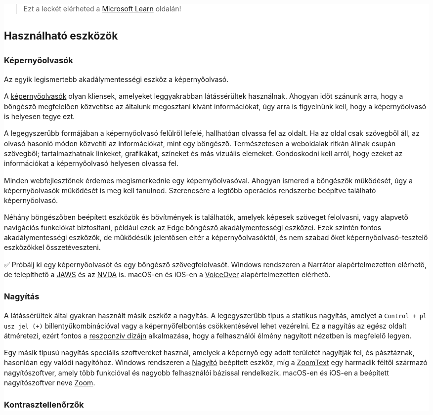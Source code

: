 > Ezt a leckét elérheted a [Microsoft Learn](https://docs.microsoft.com/learn/modules/web-development-101/accessibility/?WT.mc_id=academic-77807-sagibbon) oldalán!

## Használható eszközök

### Képernyőolvasók

Az egyik legismertebb akadálymentességi eszköz a képernyőolvasó.

A [képernyőolvasók](https://en.wikipedia.org/wiki/Screen_reader) olyan kliensek, amelyeket leggyakrabban látássérültek használnak. Ahogyan időt szánunk arra, hogy a böngésző megfelelően közvetítse az általunk megosztani kívánt információkat, úgy arra is figyelnünk kell, hogy a képernyőolvasó is helyesen tegye ezt.

A legegyszerűbb formájában a képernyőolvasó felülről lefelé, hallhatóan olvassa fel az oldalt. Ha az oldal csak szövegből áll, az olvasó hasonló módon közvetíti az információkat, mint egy böngésző. Természetesen a weboldalak ritkán állnak csupán szövegből; tartalmazhatnak linkeket, grafikákat, színeket és más vizuális elemeket. Gondoskodni kell arról, hogy ezeket az információkat a képernyőolvasó helyesen olvassa fel.

Minden webfejlesztőnek érdemes megismerkednie egy képernyőolvasóval. Ahogyan ismered a böngészők működését, úgy a képernyőolvasók működését is meg kell tanulnod. Szerencsére a legtöbb operációs rendszerbe beépítve található képernyőolvasó.

Néhány böngészőben beépített eszközök és bővítmények is találhatók, amelyek képesek szöveget felolvasni, vagy alapvető navigációs funkciókat biztosítani, például [ezek az Edge böngésző akadálymentességi eszközei](https://support.microsoft.com/help/4000734/microsoft-edge-accessibility-features). Ezek szintén fontos akadálymentességi eszközök, de működésük jelentősen eltér a képernyőolvasóktól, és nem szabad őket képernyőolvasó-tesztelő eszközökkel összetéveszteni.

✅ Próbálj ki egy képernyőolvasót és egy böngésző szövegfelolvasót. Windows rendszeren a [Narrátor](https://support.microsoft.com/windows/complete-guide-to-narrator-e4397a0d-ef4f-b386-d8ae-c172f109bdb1/?WT.mc_id=academic-77807-sagibbon) alapértelmezetten elérhető, de telepíthető a [JAWS](https://webaim.org/articles/jaws/) és az [NVDA](https://www.nvaccess.org/about-nvda/) is. macOS-en és iOS-en a [VoiceOver](https://support.apple.com/guide/voiceover/welcome/10) alapértelmezetten elérhető.

### Nagyítás

A látássérültek által gyakran használt másik eszköz a nagyítás. A legegyszerűbb típus a statikus nagyítás, amelyet a `Control + plusz jel (+)` billentyűkombinációval vagy a képernyőfelbontás csökkentésével lehet vezérelni. Ez a nagyítás az egész oldalt átméretezi, ezért fontos a [reszponzív dizájn](https://developer.mozilla.org/docs/Learn/CSS/CSS_layout/Responsive_Design) alkalmazása, hogy a felhasználói élmény nagyított nézetben is megfelelő legyen.

Egy másik típusú nagyítás speciális szoftvereket használ, amelyek a képernyő egy adott területét nagyítják fel, és pásztáznak, hasonlóan egy valódi nagyítóhoz. Windows rendszeren a [Nagyító](https://support.microsoft.com/windows/use-magnifier-to-make-things-on-the-screen-easier-to-see-414948ba-8b1c-d3bd-8615-0e5e32204198) beépített eszköz, míg a [ZoomText](https://www.freedomscientific.com/training/zoomtext/getting-started/) egy harmadik féltől származó nagyítószoftver, amely több funkcióval és nagyobb felhasználói bázissal rendelkezik. macOS-en és iOS-en a beépített nagyítószoftver neve [Zoom](https://www.apple.com/accessibility/mac/vision/).

### Kontrasztellenőrzők
